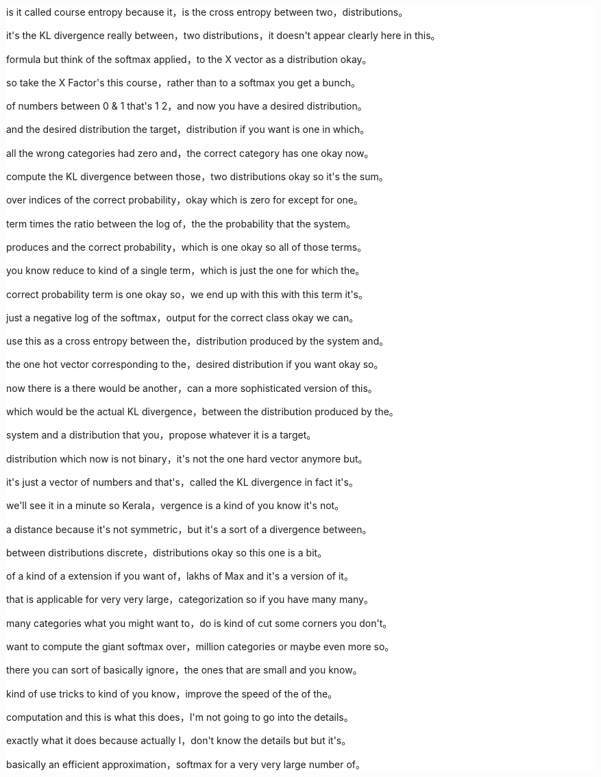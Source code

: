 is it called course entropy because it，is the cross entropy between two，distributions。

it's the KL divergence really between，two distributions，it doesn't appear clearly here in this。

formula but think of the softmax applied，to the X vector as a distribution okay。

so take the X Factor's this course，rather than to a softmax you get a bunch。

of numbers between 0 & 1 that's 1 2，and now you have a desired distribution。

and the desired distribution the target，distribution if you want is one in which。

all the wrong categories had zero and，the correct category has one okay now。

compute the KL divergence between those，two distributions okay so it's the sum。

over indices of the correct probability，okay which is zero for except for one。

term times the ratio between the log of，the the probability that the system。

produces and the correct probability，which is one okay so all of those terms。

you know reduce to kind of a single term，which is just the one for which the。

correct probability term is one okay so，we end up with this with this term it's。

just a negative log of the softmax，output for the correct class okay we can。

use this as a cross entropy between the，distribution produced by the system and。

the one hot vector corresponding to the，desired distribution if you want okay so。

now there is a there would be another，can a more sophisticated version of this。

which would be the actual KL divergence，between the distribution produced by the。

system and a distribution that you，propose whatever it is a target。

distribution which now is not binary，it's not the one hard vector anymore but。

it's just a vector of numbers and that's，called the KL divergence in fact it's。

we'll see it in a minute so Kerala，vergence is a kind of you know it's not。

a distance because it's not symmetric，but it's a sort of a divergence between。

between distributions discrete，distributions okay so this one is a bit。

of a kind of a extension if you want of，lakhs of Max and it's a version of it。

that is applicable for very very large，categorization so if you have many many。

many categories what you might want to，do is kind of cut some corners you don't。

want to compute the giant softmax over，million categories or maybe even more so。

there you can sort of basically ignore，the ones that are small and you know。

kind of use tricks to kind of you know，improve the speed of the of the。

computation and this is what this does，I'm not going to go into the details。

exactly what it does because actually I，don't know the details but but it's。

basically an efficient approximation，softmax for a very very large number of。
